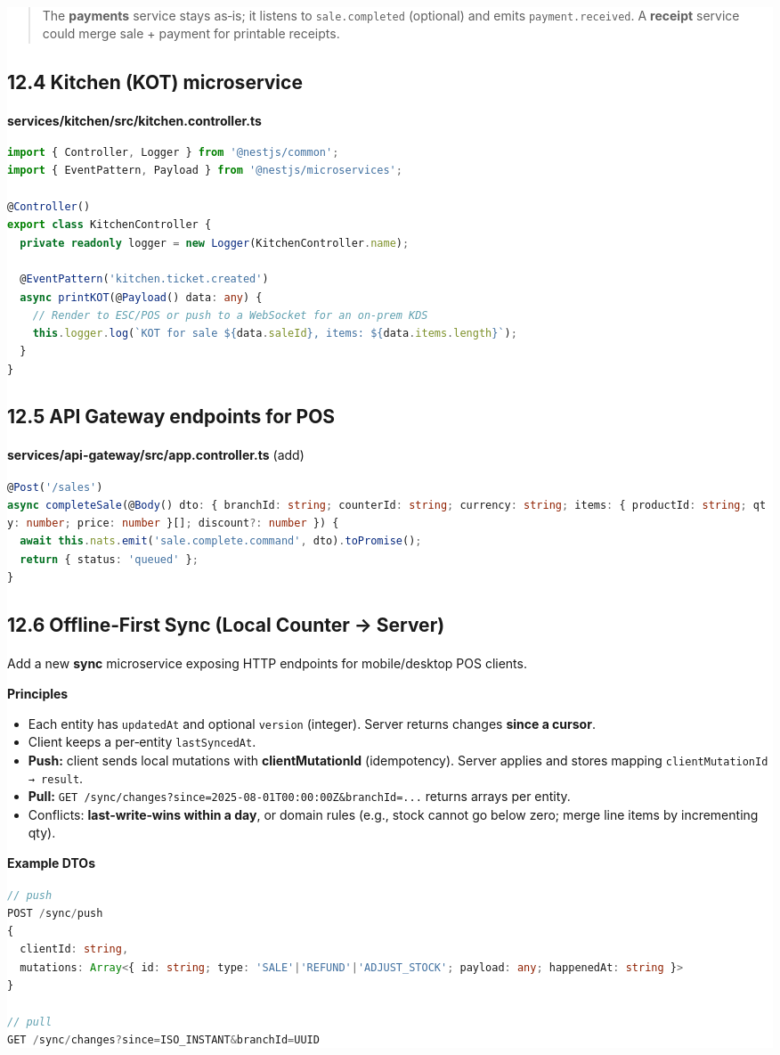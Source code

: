 > The **payments** service stays as‑is; it listens to `sale.completed` (optional) and emits `payment.received`. A **receipt** service could merge sale + payment for printable receipts.

## 12.4 Kitchen (KOT) microservice

**services/kitchen/src/kitchen.controller.ts**

```ts
import { Controller, Logger } from '@nestjs/common';
import { EventPattern, Payload } from '@nestjs/microservices';

@Controller()
export class KitchenController {
  private readonly logger = new Logger(KitchenController.name);

  @EventPattern('kitchen.ticket.created')
  async printKOT(@Payload() data: any) {
    // Render to ESC/POS or push to a WebSocket for an on‑prem KDS
    this.logger.log(`KOT for sale ${data.saleId}, items: ${data.items.length}`);
  }
}
```

## 12.5 API Gateway endpoints for POS

**services/api-gateway/src/app.controller.ts** (add)

```ts
@Post('/sales')
async completeSale(@Body() dto: { branchId: string; counterId: string; currency: string; items: { productId: string; qty: number; price: number }[]; discount?: number }) {
  await this.nats.emit('sale.complete.command', dto).toPromise();
  return { status: 'queued' };
}
```

## 12.6 Offline‑First Sync (Local Counter → Server)

Add a new **sync** microservice exposing HTTP endpoints for mobile/desktop POS clients.

**Principles**

- Each entity has `updatedAt` and optional `version` (integer). Server returns changes **since a cursor**.
- Client keeps a per‑entity `lastSyncedAt`.
- **Push:** client sends local mutations with **clientMutationId** (idempotency). Server applies and stores mapping `clientMutationId → result`.
- **Pull:** `GET /sync/changes?since=2025-08-01T00:00:00Z&branchId=...` returns arrays per entity.
- Conflicts: **last‑write‑wins within a day**, or domain rules (e.g., stock cannot go below zero; merge line items by incrementing qty).

**Example DTOs**

```ts
// push
POST /sync/push
{
  clientId: string,
  mutations: Array<{ id: string; type: 'SALE'|'REFUND'|'ADJUST_STOCK'; payload: any; happenedAt: string }>
}

// pull
GET /sync/changes?since=ISO_INSTANT&branchId=UUID
```
